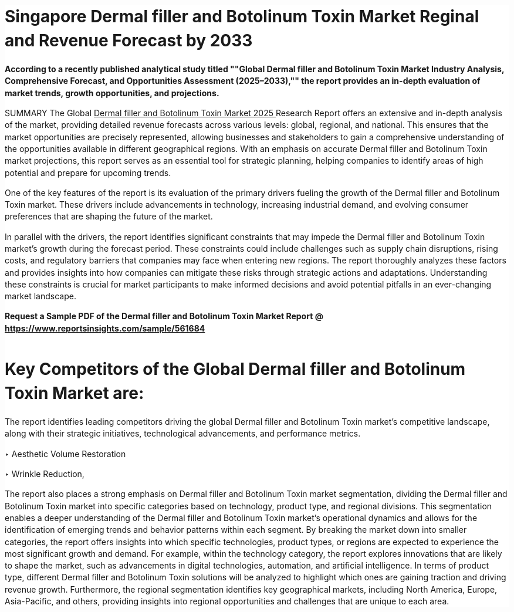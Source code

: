 # Singapore Dermal filler and Botolinum Toxin Market Reginal and Revenue Forecast by 2033

<strong>According to a recently published analytical study titled ""Global Dermal filler and Botolinum Toxin Market Industry Analysis, Comprehensive Forecast, and Opportunities Assessment (2025–2033),"" the report provides an in-depth evaluation of market trends, growth opportunities, and projections.</strong>

SUMMARY The Global <a href=https://www.reportsinsights.com/sample/561684>Dermal filler and Botolinum Toxin Market 2025 </a> Research Report offers an extensive and in-depth analysis of the market, providing detailed revenue forecasts across various levels: global, regional, and national. This ensures that the market opportunities are precisely represented, allowing businesses and stakeholders to gain a comprehensive understanding of the opportunities available in different geographical regions. With an emphasis on accurate Dermal filler and Botolinum Toxin market projections, this report serves as an essential tool for strategic planning, helping companies to identify areas of high potential and prepare for upcoming trends.

One of the key features of the report is its evaluation of the primary drivers fueling the growth of the Dermal filler and Botolinum Toxin market. These drivers include advancements in technology, increasing industrial demand, and evolving consumer preferences that are shaping the future of the market. 

In parallel with the drivers, the report identifies significant constraints that may impede the Dermal filler and Botolinum Toxin market’s growth during the forecast period. These constraints could include challenges such as supply chain disruptions, rising costs, and regulatory barriers that companies may face when entering new regions. The report thoroughly analyzes these factors and provides insights into how companies can mitigate these risks through strategic actions and adaptations. Understanding these constraints is crucial for market participants to make informed decisions and avoid potential pitfalls in an ever-changing market landscape.

<strong>Request a Sample PDF of the Dermal filler and Botolinum Toxin Market Report </strong><strong>@<a href=https://www.reportsinsights.com/sample/561684> https://www.reportsinsights.com/sample/561684</a></strong></font>

# <strong>Key Competitors of the Global Dermal filler and Botolinum Toxin Market are:</strong>

The report identifies leading competitors driving the global Dermal filler and Botolinum Toxin market’s competitive landscape, along with their strategic initiatives, technological advancements, and performance metrics.

‣ Aesthetic Volume Restoration

‣ Wrinkle Reduction,

The report also places a strong emphasis on Dermal filler and Botolinum Toxin market segmentation, dividing the Dermal filler and Botolinum Toxin market into specific categories based on technology, product type, and regional divisions. This segmentation enables a deeper understanding of the Dermal filler and Botolinum Toxin market’s operational dynamics and allows for the identification of emerging trends and behavior patterns within each segment. By breaking the market down into smaller categories, the report offers insights into which specific technologies, product types, or regions are expected to experience the most significant growth and demand. For example, within the technology category, the report explores innovations that are likely to shape the market, such as advancements in digital technologies, automation, and artificial intelligence. In terms of product type, different Dermal filler and Botolinum Toxin solutions will be analyzed to highlight which ones are gaining traction and driving revenue growth. Furthermore, the regional segmentation identifies key geographical markets, including North America, Europe, Asia-Pacific, and others, providing insights into regional opportunities and challenges that are unique to each area.
